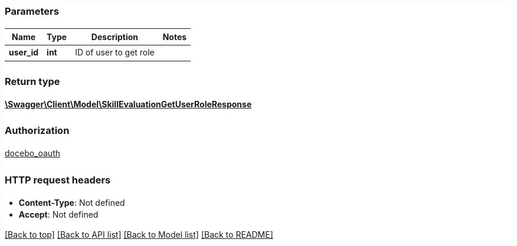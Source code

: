 ### Parameters

Name | Type | Description  | Notes
------------- | ------------- | ------------- | -------------
 **user_id** | **int**| ID of user to get role |

### Return type

[**\Swagger\Client\Model\SkillEvaluationGetUserRoleResponse**](../Model/SkillEvaluationGetUserRoleResponse.md)

### Authorization

[docebo_oauth](../../README.md#docebo_oauth)

### HTTP request headers

 - **Content-Type**: Not defined
 - **Accept**: Not defined

[[Back to top]](#) [[Back to API list]](../../README.md#documentation-for-api-endpoints) [[Back to Model list]](../../README.md#documentation-for-models) [[Back to README]](../../README.md)

